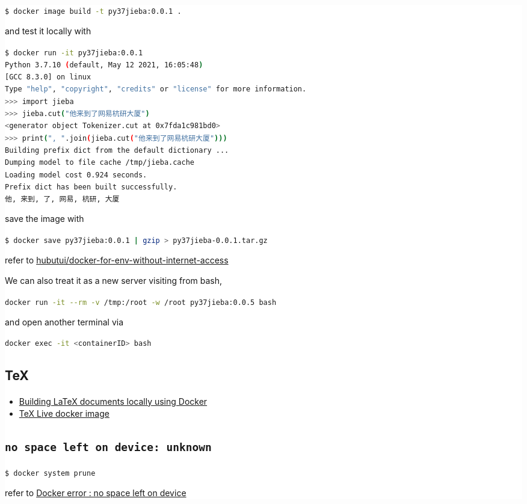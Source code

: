 ```bash
$ docker image build -t py37jieba:0.0.1 .
```

and test it locally with

```bash
$ docker run -it py37jieba:0.0.1 
Python 3.7.10 (default, May 12 2021, 16:05:48) 
[GCC 8.3.0] on linux
Type "help", "copyright", "credits" or "license" for more information.
>>> import jieba
>>> jieba.cut("他来到了网易杭研大厦")
<generator object Tokenizer.cut at 0x7fda1c981bd0>
>>> print(", ".join(jieba.cut("他来到了网易杭研大厦")))
Building prefix dict from the default dictionary ...
Dumping model to file cache /tmp/jieba.cache
Loading model cost 0.924 seconds.
Prefix dict has been built successfully.
他, 来到, 了, 网易, 杭研, 大厦
```

save the image with

```bash
$ docker save py37jieba:0.0.1 | gzip > py37jieba-0.0.1.tar.gz
```

refer to [hubutui/docker-for-env-without-internet-access](https://github.com/hubutui/docker-for-env-without-internet-access)

We can also treat it as a new server visiting from bash,

```bash
docker run -it --rm -v /tmp:/root -w /root py37jieba:0.0.5 bash
```

and open another terminal via

```bash
docker exec -it <containerID> bash
```

## TeX

- [Building LaTeX documents locally using Docker](https://gitlab.com/islandoftex/images/texlive/-/wikis/Building-LaTeX-documents-locally-using-Docker)
- [TeX Live docker image](https://hub.docker.com/r/texlive/texlive)

## `no space left on device: unknown`

```bash
$ docker system prune
```

refer to [Docker error : no space left on device](https://stackoverflow.com/questions/30604846/docker-error-no-space-left-on-device)
